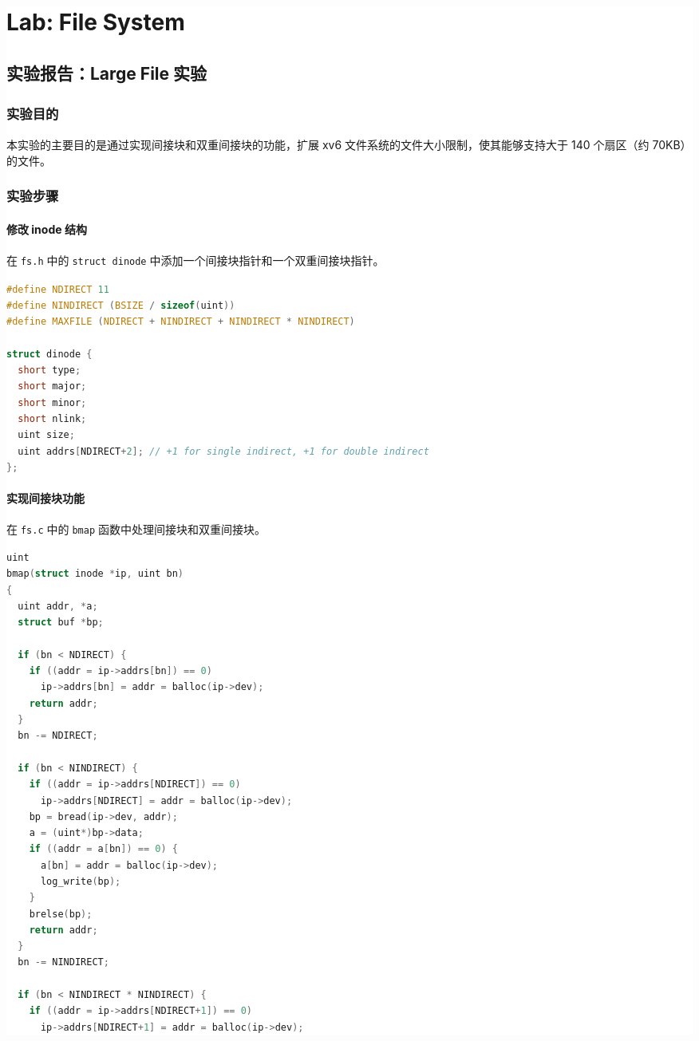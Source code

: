 # Lab: File System

## 实验报告：Large File 实验

### 实验目的

本实验的主要目的是通过实现间接块和双重间接块的功能，扩展 xv6 文件系统的文件大小限制，使其能够支持大于 140 个扇区（约 70KB）的文件。

### 实验步骤

#### 修改 inode 结构

在 `fs.h` 中的 `struct dinode` 中添加一个间接块指针和一个双重间接块指针。

```c
#define NDIRECT 11
#define NINDIRECT (BSIZE / sizeof(uint))
#define MAXFILE (NDIRECT + NINDIRECT + NINDIRECT * NINDIRECT)

struct dinode {
  short type;
  short major;
  short minor;
  short nlink;
  uint size;
  uint addrs[NDIRECT+2]; // +1 for single indirect, +1 for double indirect
};
```

#### 实现间接块功能

在 `fs.c` 中的 `bmap` 函数中处理间接块和双重间接块。

```c
uint
bmap(struct inode *ip, uint bn)
{
  uint addr, *a;
  struct buf *bp;

  if (bn < NDIRECT) {
    if ((addr = ip->addrs[bn]) == 0)
      ip->addrs[bn] = addr = balloc(ip->dev);
    return addr;
  }
  bn -= NDIRECT;

  if (bn < NINDIRECT) {
    if ((addr = ip->addrs[NDIRECT]) == 0)
      ip->addrs[NDIRECT] = addr = balloc(ip->dev);
    bp = bread(ip->dev, addr);
    a = (uint*)bp->data;
    if ((addr = a[bn]) == 0) {
      a[bn] = addr = balloc(ip->dev);
      log_write(bp);
    }
    brelse(bp);
    return addr;
  }
  bn -= NINDIRECT;

  if (bn < NINDIRECT * NINDIRECT) {
    if ((addr = ip->addrs[NDIRECT+1]) == 0)
      ip->addrs[NDIRECT+1] = addr = balloc(ip->dev);
```